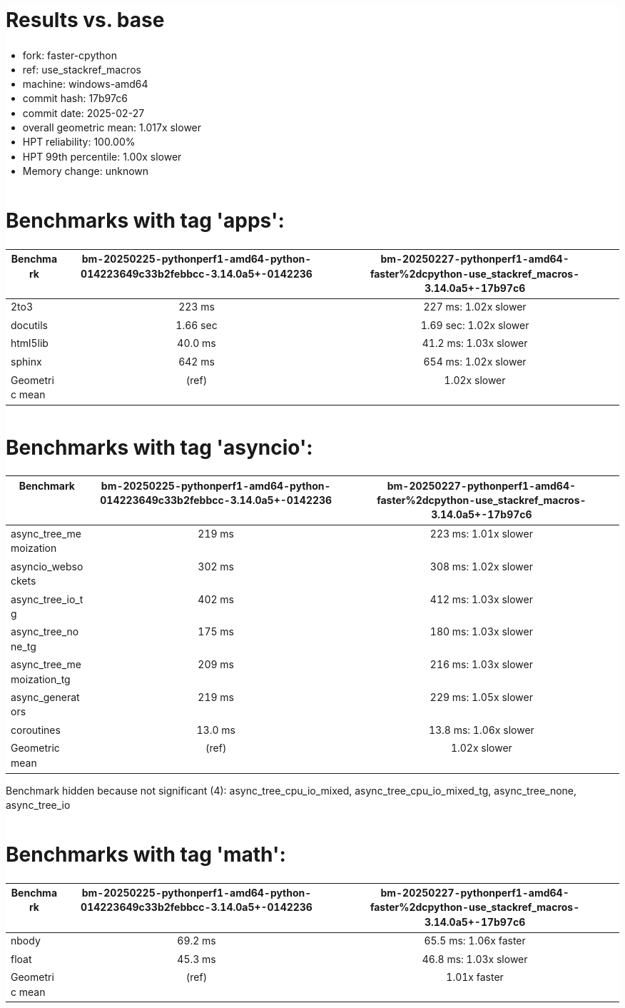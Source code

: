 # Results vs. base

- fork: faster-cpython
- ref: use_stackref_macros
- machine: windows-amd64
- commit hash: 17b97c6
- commit date: 2025-02-27
- overall geometric mean: 1.017x slower
- HPT reliability: 100.00%
- HPT 99th percentile: 1.00x slower
- Memory change: unknown

Benchmarks with tag 'apps':
===========================

| Benchmark      | bm-20250225-pythonperf1-amd64-python-014223649c33b2febbcc-3.14.0a5+-0142236 | bm-20250227-pythonperf1-amd64-faster%2dcpython-use_stackref_macros-3.14.0a5+-17b97c6 |
|----------------|:---------------------------------------------------------------------------:|:------------------------------------------------------------------------------------:|
| 2to3           | 223 ms                                                                      | 227 ms: 1.02x slower                                                                 |
| docutils       | 1.66 sec                                                                    | 1.69 sec: 1.02x slower                                                               |
| html5lib       | 40.0 ms                                                                     | 41.2 ms: 1.03x slower                                                                |
| sphinx         | 642 ms                                                                      | 654 ms: 1.02x slower                                                                 |
| Geometric mean | (ref)                                                                       | 1.02x slower                                                                         |

Benchmarks with tag 'asyncio':
==============================

| Benchmark                 | bm-20250225-pythonperf1-amd64-python-014223649c33b2febbcc-3.14.0a5+-0142236 | bm-20250227-pythonperf1-amd64-faster%2dcpython-use_stackref_macros-3.14.0a5+-17b97c6 |
|---------------------------|:---------------------------------------------------------------------------:|:------------------------------------------------------------------------------------:|
| async_tree_memoization    | 219 ms                                                                      | 223 ms: 1.01x slower                                                                 |
| asyncio_websockets        | 302 ms                                                                      | 308 ms: 1.02x slower                                                                 |
| async_tree_io_tg          | 402 ms                                                                      | 412 ms: 1.03x slower                                                                 |
| async_tree_none_tg        | 175 ms                                                                      | 180 ms: 1.03x slower                                                                 |
| async_tree_memoization_tg | 209 ms                                                                      | 216 ms: 1.03x slower                                                                 |
| async_generators          | 219 ms                                                                      | 229 ms: 1.05x slower                                                                 |
| coroutines                | 13.0 ms                                                                     | 13.8 ms: 1.06x slower                                                                |
| Geometric mean            | (ref)                                                                       | 1.02x slower                                                                         |

Benchmark hidden because not significant (4): async_tree_cpu_io_mixed, async_tree_cpu_io_mixed_tg, async_tree_none, async_tree_io

Benchmarks with tag 'math':
===========================

| Benchmark      | bm-20250225-pythonperf1-amd64-python-014223649c33b2febbcc-3.14.0a5+-0142236 | bm-20250227-pythonperf1-amd64-faster%2dcpython-use_stackref_macros-3.14.0a5+-17b97c6 |
|----------------|:---------------------------------------------------------------------------:|:------------------------------------------------------------------------------------:|
| nbody          | 69.2 ms                                                                     | 65.5 ms: 1.06x faster                                                                |
| float          | 45.3 ms                                                                     | 46.8 ms: 1.03x slower                                                                |
| Geometric mean | (ref)                                                                       | 1.01x faster                                                                         |
